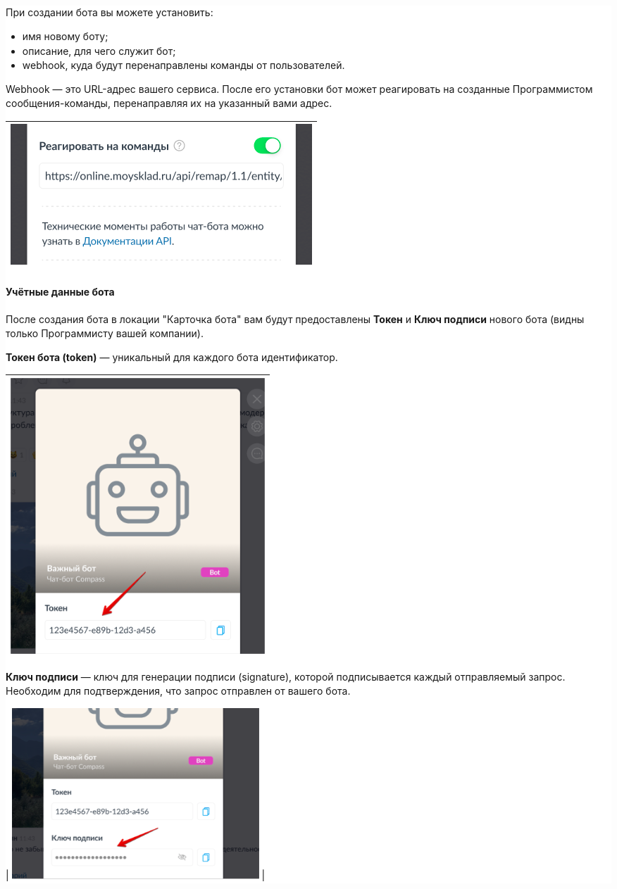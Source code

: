 При создании бота вы можете установить:

- имя новому боту;
- описание, для чего служит бот;
- webhook, куда будут перенаправлены команды от пользователей.<br>

Webhook — это URL-адрес вашего сервиса. После его установки бот может реагировать на созданные Программистом сообщения-команды, перенаправляя их на указанный вами адрес.

| ![](screenshots/b81e61812885347f.png) |
| --- |

#### Учётные данные бота
После создания бота в локации "Карточка бота" вам будут предоставлены **Токен** и **Ключ подписи** нового бота (видны только Программисту вашей компании).

**Токен бота (token)** — уникальный для каждого бота идентификатор.

| ![](screenshots/ef6531cacbd2c92d.png) |
| --- |

**Ключ подписи** — ключ для генерации подписи (signature), которой подписывается каждый отправляемый запрос. Необходим для подтверждения, что запрос отправлен от вашего бота.

| ![](screenshots/3ca47f9b18d663bc.png) |